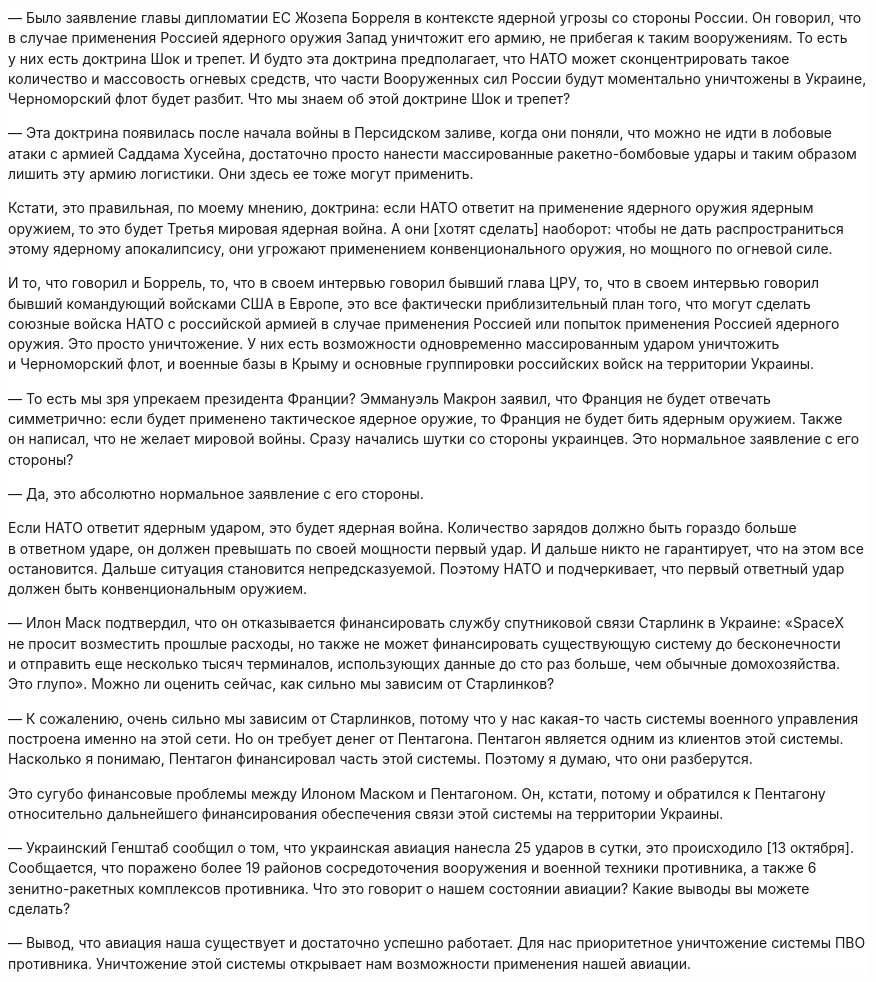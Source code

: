 — Было заявление главы дипломатии ЕС Жозепа Борреля в контексте ядерной угрозы со стороны России. Он говорил, что в случае применения Россией ядерного оружия Запад уничтожит его армию, не прибегая к таким вооружениям. То есть у них есть доктрина Шок и трепет. И будто эта доктрина предполагает, что НАТО может сконцентрировать такое количество и массовость огневых средств, что части Вооруженных сил России будут моментально уничтожены в Украине, Черноморский флот будет разбит. Что мы знаем об этой доктрине Шок и трепет?

— Эта доктрина появилась после начала войны в Персидском заливе, когда они поняли, что можно не идти в лобовые атаки с армией Саддама Хусейна, достаточно просто нанести массированные ракетно-бомбовые удары и таким образом лишить эту армию логистики. Они здесь ее тоже могут применить.

Кстати, это правильная, по моему мнению, доктрина: если НАТО ответит на применение ядерного оружия ядерным оружием, то это будет Третья мировая ядерная война. А они [хотят сделать] наоборот: чтобы не дать распространиться этому ядерному апокалипсису, они угрожают применением конвенционального оружия, но мощного по огневой силе.

И то, что говорил и Боррель, то, что в своем интервью говорил бывший глава ЦРУ, то, что в своем интервью говорил бывший командующий войсками США в Европе, это все фактически приблизительный план того, что могут сделать союзные войска НАТО с российской армией в случае применения Россией или попыток применения Россией ядерного оружия. Это просто уничтожение. У них есть возможности одновременно массированным ударом уничтожить и Черноморский флот, и военные базы в Крыму и основные группировки российских войск на территории Украины.

— То есть мы зря упрекаем президента Франции? Эммануэль Макрон заявил, что Франция не будет отвечать симметрично: если будет применено тактическое ядерное оружие, то Франция не будет бить ядерным оружием. Также он написал, что не желает мировой войны. Сразу начались шутки со стороны украинцев. Это нормальное заявление с его стороны?

— Да, это абсолютно нормальное заявление с его стороны.

Если НАТО ответит ядерным ударом, это будет ядерная война. Количество зарядов должно быть гораздо больше в ответном ударе, он должен превышать по своей мощности первый удар. И дальше никто не гарантирует, что на этом все остановится. Дальше ситуация становится непредсказуемой. Поэтому НАТО и подчеркивает, что первый ответный удар должен быть конвенциональным оружием.

— Илон Маск подтвердил, что он отказывается финансировать службу спутниковой связи Старлинк в Украине: «SpaceХ не просит возместить прошлые расходы, но также не может финансировать существующую систему до бесконечности и отправить еще несколько тысяч терминалов, использующих данные до сто раз больше, чем обычные домохозяйства. Это глупо». Можно ли оценить сейчас, как сильно мы зависим от Старлинков?

— К сожалению, очень сильно мы зависим от Старлинков, потому что у нас какая-то часть системы военного управления построена именно на этой сети. Но он требует денег от Пентагона. Пентагон является одним из клиентов этой системы. Насколько я понимаю, Пентагон финансировал часть этой системы. Поэтому я думаю, что они разберутся.

Это сугубо финансовые проблемы между Илоном Маском и Пентагоном. Он, кстати, потому и обратился к Пентагону относительно дальнейшего финансирования обеспечения связи этой системы на территории Украины.

— Украинский Генштаб сообщил о том, что украинская авиация нанесла 25 ударов в сутки, это происходило [13 октября]. Сообщается, что поражено более 19 районов сосредоточения вооружения и военной техники противника, а также 6 зенитно-ракетных комплексов противника. Что это говорит о нашем состоянии авиации? Какие выводы вы можете сделать?

— Вывод, что авиация наша существует и достаточно успешно работает. Для нас приоритетное уничтожение системы ПВО противника. Уничтожение этой системы открывает нам возможности применения нашей авиации.
